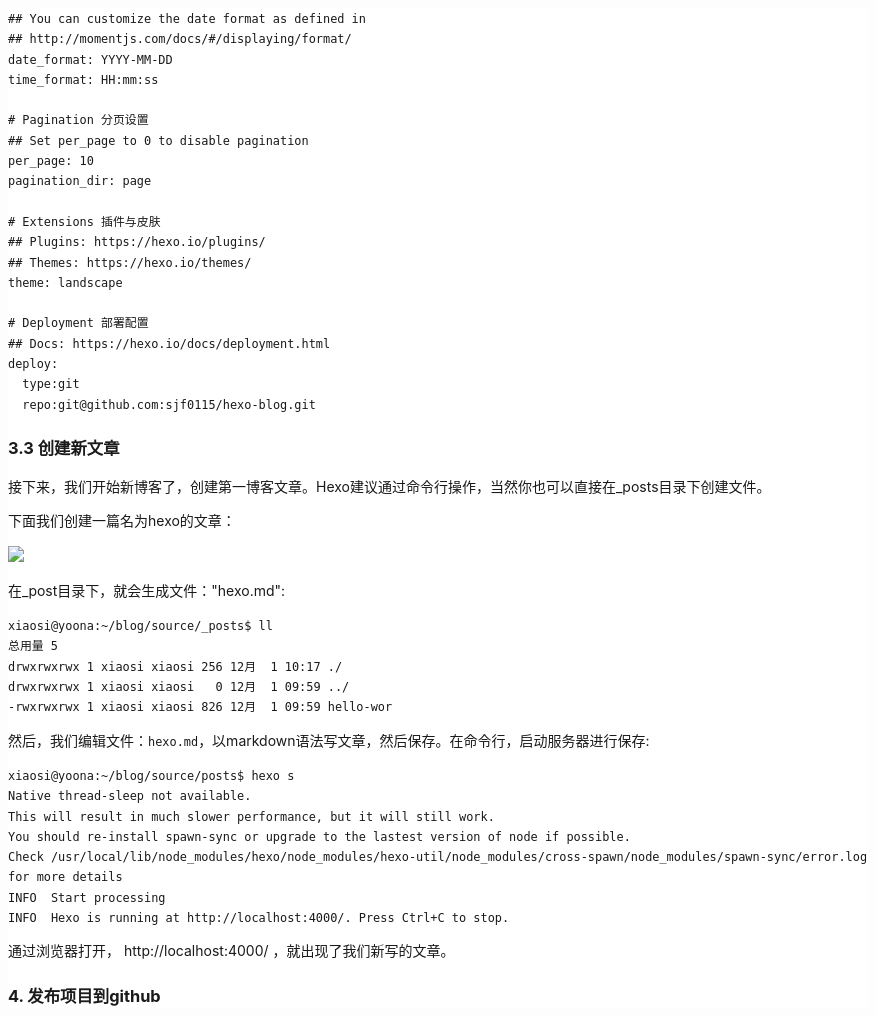 ```
## You can customize the date format as defined in
## http://momentjs.com/docs/#/displaying/format/
date_format: YYYY-MM-DD
time_format: HH:mm:ss

# Pagination 分页设置
## Set per_page to 0 to disable pagination
per_page: 10
pagination_dir: page

# Extensions 插件与皮肤
## Plugins: https://hexo.io/plugins/
## Themes: https://hexo.io/themes/
theme: landscape

# Deployment 部署配置
## Docs: https://hexo.io/docs/deployment.html
deploy:
  type:git
  repo:git@github.com:sjf0115/hexo-blog.git
```

### 3.3 创建新文章

接下来，我们开始新博客了，创建第一博客文章。Hexo建议通过命令行操作，当然你也可以直接在_posts目录下创建文件。

下面我们创建一篇名为hexo的文章：

![](https://github.com/sjf0115/PubLearnNotes/blob/master/image/Hexo/Hexo+Github%E6%90%AD%E5%BB%BA%E9%9D%99%E6%80%81%E5%8D%9A%E5%AE%A2-5.png?raw=true)

在_post目录下，就会生成文件："hexo.md":
```
xiaosi@yoona:~/blog/source/_posts$ ll
总用量 5
drwxrwxrwx 1 xiaosi xiaosi 256 12月  1 10:17 ./
drwxrwxrwx 1 xiaosi xiaosi   0 12月  1 09:59 ../
-rwxrwxrwx 1 xiaosi xiaosi 826 12月  1 09:59 hello-wor
```
然后，我们编辑文件：`hexo.md`，以markdown语法写文章，然后保存。在命令行，启动服务器进行保存:
```
xiaosi@yoona:~/blog/source/posts$ hexo s
Native thread-sleep not available.
This will result in much slower performance, but it will still work.
You should re-install spawn-sync or upgrade to the lastest version of node if possible.
Check /usr/local/lib/node_modules/hexo/node_modules/hexo-util/node_modules/cross-spawn/node_modules/spawn-sync/error.log for more details
INFO  Start processing
INFO  Hexo is running at http://localhost:4000/. Press Ctrl+C to stop.
```
通过浏览器打开， http://localhost:4000/ ，就出现了我们新写的文章。

### 4. 发布项目到github
